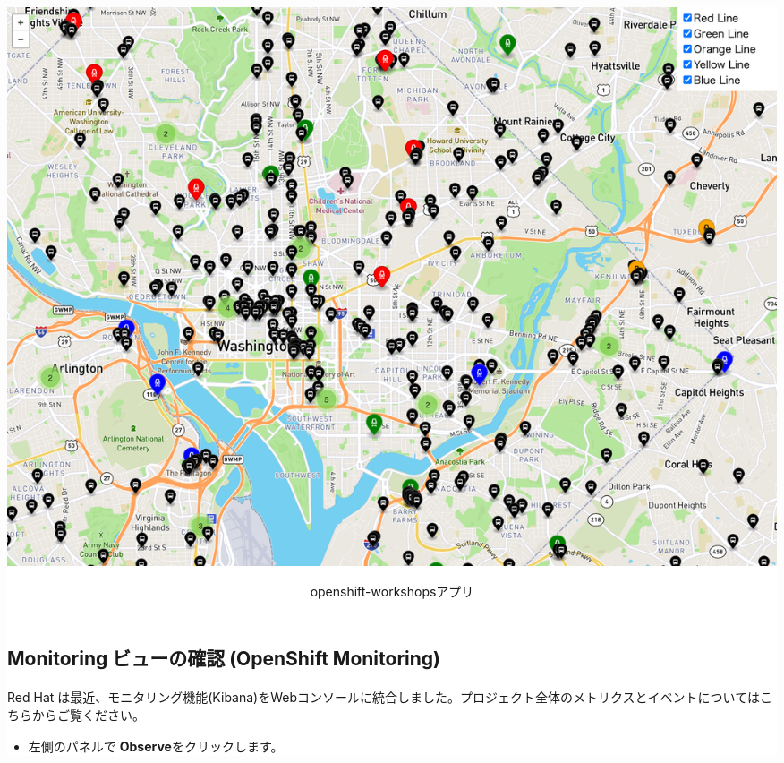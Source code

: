![openshift-workshopsアプリ](./images/03_3_import_from_git_form_url.png)
<div style="text-align: center;">openshift-workshopsアプリ</div>

<br>


## Monitoring ビューの確認 (OpenShift Monitoring)

Red Hat は最近、モニタリング機能(Kibana)をWebコンソールに統合しました。プロジェクト全体のメトリクスとイベントについてはこちらからご覧ください。

* 左側のパネルで **Observe**をクリックします。
